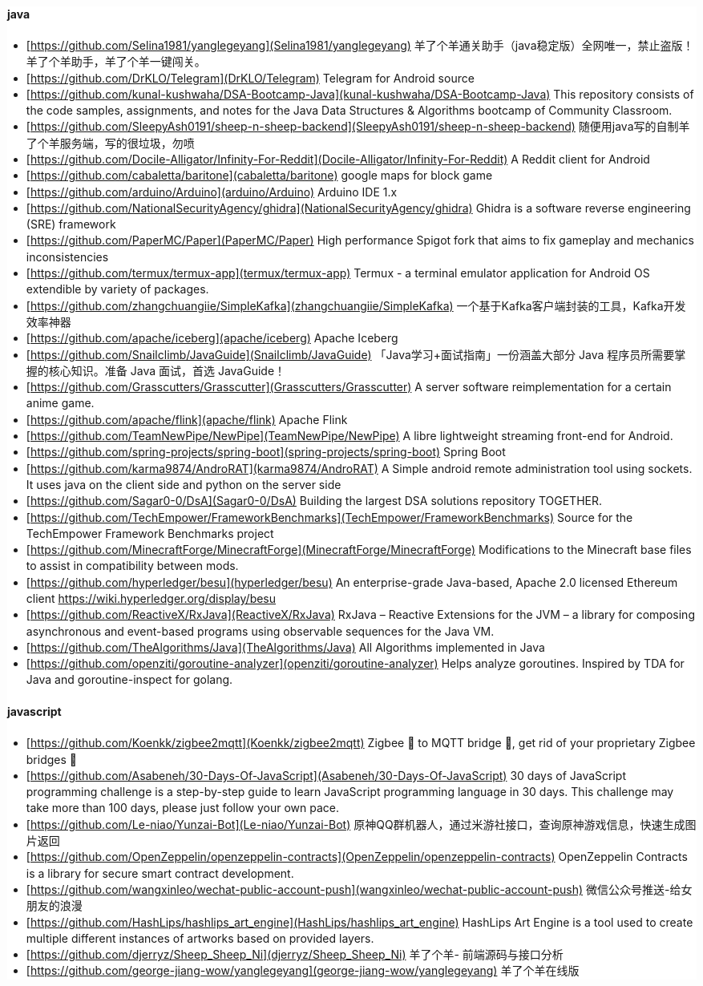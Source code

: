 #### java
* [https://github.com/Selina1981/yanglegeyang](Selina1981/yanglegeyang) 羊了个羊通关助手（java稳定版）全网唯一，禁止盗版！羊了个羊助手，羊了个羊一键闯关。
* [https://github.com/DrKLO/Telegram](DrKLO/Telegram) Telegram for Android source
* [https://github.com/kunal-kushwaha/DSA-Bootcamp-Java](kunal-kushwaha/DSA-Bootcamp-Java) This repository consists of the code samples, assignments, and notes for the Java Data Structures & Algorithms bootcamp of Community Classroom.
* [https://github.com/SleepyAsh0191/sheep-n-sheep-backend](SleepyAsh0191/sheep-n-sheep-backend) 随便用java写的自制羊了个羊服务端，写的很垃圾，勿喷
* [https://github.com/Docile-Alligator/Infinity-For-Reddit](Docile-Alligator/Infinity-For-Reddit) A Reddit client for Android
* [https://github.com/cabaletta/baritone](cabaletta/baritone) google maps for block game
* [https://github.com/arduino/Arduino](arduino/Arduino) Arduino IDE 1.x
* [https://github.com/NationalSecurityAgency/ghidra](NationalSecurityAgency/ghidra) Ghidra is a software reverse engineering (SRE) framework
* [https://github.com/PaperMC/Paper](PaperMC/Paper) High performance Spigot fork that aims to fix gameplay and mechanics inconsistencies
* [https://github.com/termux/termux-app](termux/termux-app) Termux - a terminal emulator application for Android OS extendible by variety of packages.
* [https://github.com/zhangchuangiie/SimpleKafka](zhangchuangiie/SimpleKafka) 一个基于Kafka客户端封装的工具，Kafka开发效率神器
* [https://github.com/apache/iceberg](apache/iceberg) Apache Iceberg
* [https://github.com/Snailclimb/JavaGuide](Snailclimb/JavaGuide) 「Java学习+面试指南」一份涵盖大部分 Java 程序员所需要掌握的核心知识。准备 Java 面试，首选 JavaGuide！
* [https://github.com/Grasscutters/Grasscutter](Grasscutters/Grasscutter) A server software reimplementation for a certain anime game.
* [https://github.com/apache/flink](apache/flink) Apache Flink
* [https://github.com/TeamNewPipe/NewPipe](TeamNewPipe/NewPipe) A libre lightweight streaming front-end for Android.
* [https://github.com/spring-projects/spring-boot](spring-projects/spring-boot) Spring Boot
* [https://github.com/karma9874/AndroRAT](karma9874/AndroRAT) A Simple android remote administration tool using sockets. It uses java on the client side and python on the server side
* [https://github.com/Sagar0-0/DsA](Sagar0-0/DsA) Building the largest DSA solutions repository TOGETHER.
* [https://github.com/TechEmpower/FrameworkBenchmarks](TechEmpower/FrameworkBenchmarks) Source for the TechEmpower Framework Benchmarks project
* [https://github.com/MinecraftForge/MinecraftForge](MinecraftForge/MinecraftForge) Modifications to the Minecraft base files to assist in compatibility between mods.
* [https://github.com/hyperledger/besu](hyperledger/besu) An enterprise-grade Java-based, Apache 2.0 licensed Ethereum client https://wiki.hyperledger.org/display/besu
* [https://github.com/ReactiveX/RxJava](ReactiveX/RxJava) RxJava – Reactive Extensions for the JVM – a library for composing asynchronous and event-based programs using observable sequences for the Java VM.
* [https://github.com/TheAlgorithms/Java](TheAlgorithms/Java) All Algorithms implemented in Java
* [https://github.com/openziti/goroutine-analyzer](openziti/goroutine-analyzer) Helps analyze goroutines. Inspired by TDA for Java and goroutine-inspect for golang.

#### javascript
* [https://github.com/Koenkk/zigbee2mqtt](Koenkk/zigbee2mqtt) Zigbee 🐝 to MQTT bridge 🌉, get rid of your proprietary Zigbee bridges 🔨
* [https://github.com/Asabeneh/30-Days-Of-JavaScript](Asabeneh/30-Days-Of-JavaScript) 30 days of JavaScript programming challenge is a step-by-step guide to learn JavaScript programming language in 30 days. This challenge may take more than 100 days, please just follow your own pace.
* [https://github.com/Le-niao/Yunzai-Bot](Le-niao/Yunzai-Bot) 原神QQ群机器人，通过米游社接口，查询原神游戏信息，快速生成图片返回
* [https://github.com/OpenZeppelin/openzeppelin-contracts](OpenZeppelin/openzeppelin-contracts) OpenZeppelin Contracts is a library for secure smart contract development.
* [https://github.com/wangxinleo/wechat-public-account-push](wangxinleo/wechat-public-account-push) 微信公众号推送-给女朋友的浪漫
* [https://github.com/HashLips/hashlips_art_engine](HashLips/hashlips_art_engine) HashLips Art Engine is a tool used to create multiple different instances of artworks based on provided layers.
* [https://github.com/djerryz/Sheep_Sheep_Ni](djerryz/Sheep_Sheep_Ni) 羊了个羊- 前端源码与接口分析
* [https://github.com/george-jiang-wow/yanglegeyang](george-jiang-wow/yanglegeyang) 羊了个羊在线版